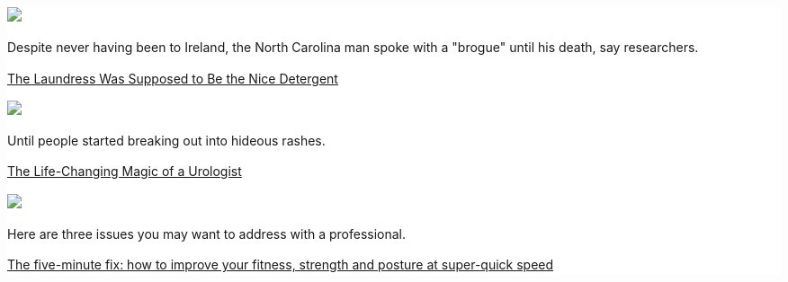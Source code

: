 <div class="card-image">

[![](https://ichef.bbci.co.uk/news/1024/branded_news/C017/production/_128657194_gettyimages-1204666787.jpg)](https://www.bbc.com/news/world-us-canada-64671894)

</div>

Despite never having been to Ireland, the North Carolina man spoke with
a "brogue" until his death, say researchers.

</div>

<div class="card">

<div class="card-title">

[The Laundress Was Supposed to Be the Nice
Detergent](https://www.thecut.com/article/the-laundress-detergent-recall-bacteria.html)

</div>

<div class="card-image">

[![](https://pyxis.nymag.com/v1/imgs/e51/d9c/f94fe79dd4c8c03ec50625ced78a28f91d-laundress-final.1x.rsocial.w1200.jpg)](https://www.thecut.com/article/the-laundress-detergent-recall-bacteria.html)

</div>

Until people started breaking out into hideous rashes.

</div>

<div class="card">

<div class="card-title">

[The Life-Changing Magic of a
Urologist](https://www.nytimes.com/2023/01/27/well/the-life-changing-magic-of-a-urologist.html)

</div>

<div class="card-image">

[![](https://static01.nyt.com/images/2023/02/07/well/26WELL-NL-UROLOGISTS/26WELL-NL-UROLOGISTS-largeHorizontalJumbo.jpg?year=2023&h=683&w=1024&s=950620ee136577ea42a4dbde3298f6f0ff9415e4271e17bd4aa42cac5e8fb7fe&k=ZQJBKqZ0VN)](https://www.nytimes.com/2023/01/27/well/the-life-changing-magic-of-a-urologist.html)

</div>

Here are three issues you may want to address with a professional.

</div>

<div class="card">

<div class="card-title">

[The five-minute fix: how to improve your fitness, strength and posture
at super-quick
speed](https://www.theguardian.com/lifeandstyle/2023/jan/16/five-minute-fix-how-to-improve-fitness-strength-posture-super-quick-speed)
